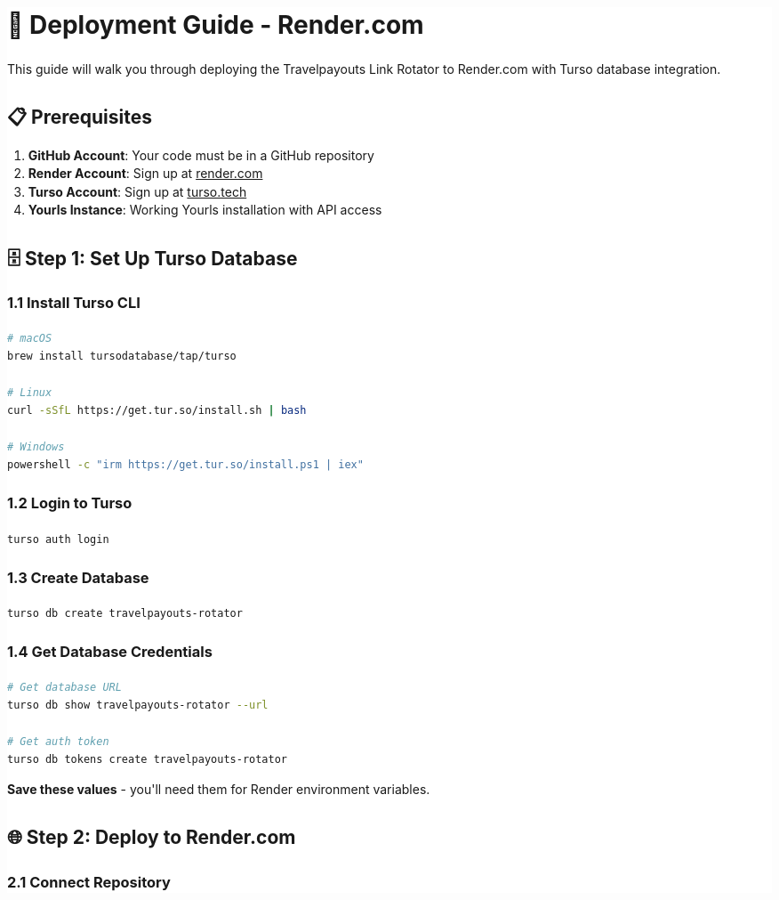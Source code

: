 # 🚀 Deployment Guide - Render.com

This guide will walk you through deploying the Travelpayouts Link Rotator to Render.com with Turso database integration.

## 📋 Prerequisites

1. **GitHub Account**: Your code must be in a GitHub repository
2. **Render Account**: Sign up at [render.com](https://render.com)
3. **Turso Account**: Sign up at [turso.tech](https://turso.tech)
4. **Yourls Instance**: Working Yourls installation with API access

## 🗄️ Step 1: Set Up Turso Database

### 1.1 Install Turso CLI
```bash
# macOS
brew install tursodatabase/tap/turso

# Linux
curl -sSfL https://get.tur.so/install.sh | bash

# Windows
powershell -c "irm https://get.tur.so/install.ps1 | iex"
```

### 1.2 Login to Turso
```bash
turso auth login
```

### 1.3 Create Database
```bash
turso db create travelpayouts-rotator
```

### 1.4 Get Database Credentials
```bash
# Get database URL
turso db show travelpayouts-rotator --url

# Get auth token
turso db tokens create travelpayouts-rotator
```

**Save these values** - you'll need them for Render environment variables.

## 🌐 Step 2: Deploy to Render.com

### 2.1 Connect Repository
